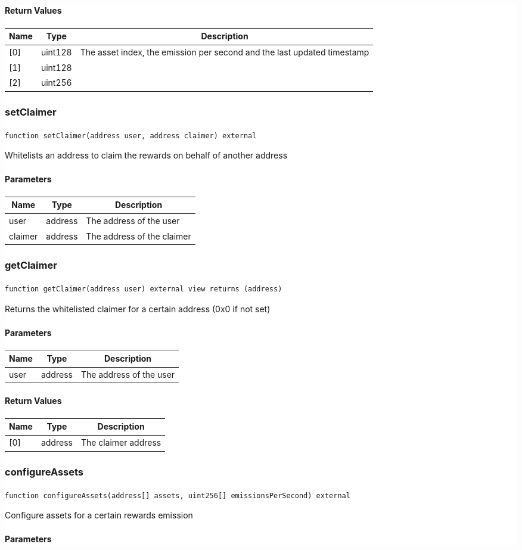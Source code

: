 #### Return Values

| Name | Type | Description |
| ---- | ---- | ----------- |
| [0] | uint128 | The asset index, the emission per second and the last updated timestamp |
| [1] | uint128 |  |
| [2] | uint256 |  |

### setClaimer

```solidity
function setClaimer(address user, address claimer) external
```

Whitelists an address to claim the rewards on behalf of another address

#### Parameters

| Name | Type | Description |
| ---- | ---- | ----------- |
| user | address | The address of the user |
| claimer | address | The address of the claimer |

### getClaimer

```solidity
function getClaimer(address user) external view returns (address)
```

Returns the whitelisted claimer for a certain address (0x0 if not set)

#### Parameters

| Name | Type | Description |
| ---- | ---- | ----------- |
| user | address | The address of the user |

#### Return Values

| Name | Type | Description |
| ---- | ---- | ----------- |
| [0] | address | The claimer address |

### configureAssets

```solidity
function configureAssets(address[] assets, uint256[] emissionsPerSecond) external
```

Configure assets for a certain rewards emission

#### Parameters
